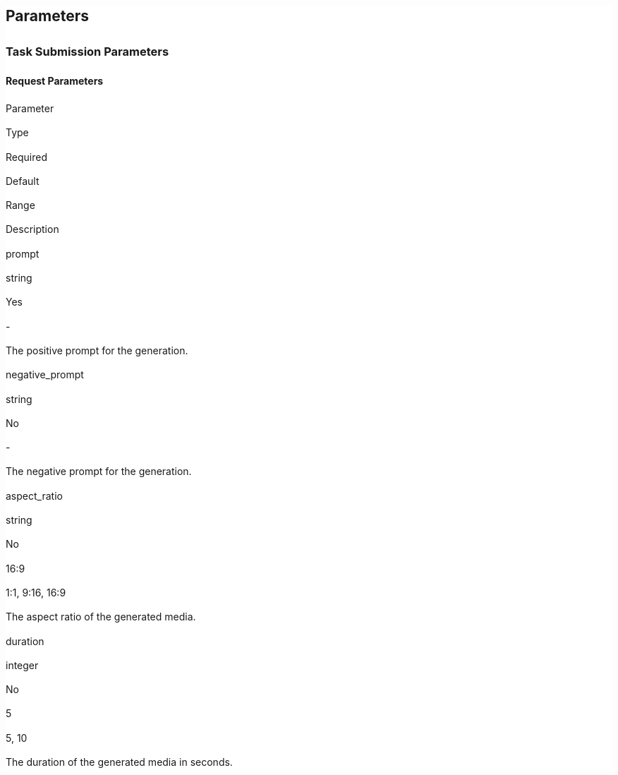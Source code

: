 ## Parameters[](#parameters)

### Task Submission Parameters[](#task-submission-parameters)

#### Request Parameters[](#request-parameters)

Parameter

Type

Required

Default

Range

Description

prompt

string

Yes

\-

The positive prompt for the generation.

negative\_prompt

string

No

\-

The negative prompt for the generation.

aspect\_ratio

string

No

16:9

1:1, 9:16, 16:9

The aspect ratio of the generated media.

duration

integer

No

5

5, 10

The duration of the generated media in seconds.
